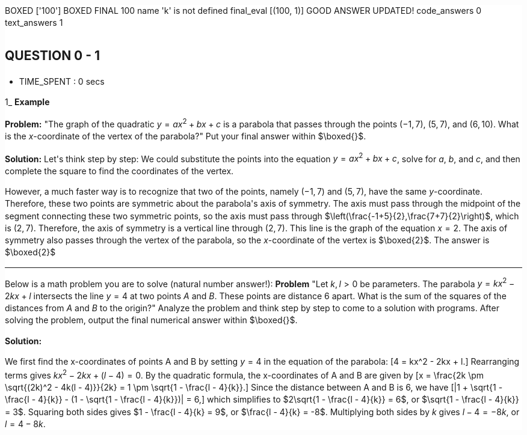BOXED ['100']
BOXED FINAL 100
name 'k' is not defined final_eval
[(100, 1)]
GOOD ANSWER UPDATED!
code_answers 0 text_answers 1



## QUESTION 0 - 1 
- TIME_SPENT : 0 secs

1_
**Example**

**Problem:** 
"The graph of the quadratic $y = ax^2 + bx + c$ is a parabola that passes through the points $(-1,7)$, $(5,7)$, and $(6,10)$.  What is the $x$-coordinate of the vertex of the parabola?"
Put your final answer within $\boxed{}$.

**Solution:** 
Let's think step by step:
We could substitute the points into the equation $y = ax^2 + bx + c$, solve for $a$, $b$, and $c$, and then complete the square to find the coordinates of the vertex.

However, a much faster way is to recognize that two of the points, namely $(-1,7)$ and $(5,7)$, have the same $y$-coordinate.  Therefore, these two points are symmetric about the parabola's axis of symmetry.  The axis must pass through the midpoint of the segment connecting these two symmetric points, so the axis must pass through $\left(\frac{-1+5}{2},\frac{7+7}{2}\right)$, which is $(2,7)$.  Therefore, the axis of symmetry is a vertical line through $(2,7)$.  This line is the graph of the equation $x=2$.  The axis of symmetry also passes through the vertex of the parabola, so the $x$-coordinate of the vertex is $\boxed{2}$. The answer is $\boxed{2}$


---

Below is a math problem you are to solve (natural number answer!):
**Problem**
"Let $k, l > 0$ be parameters. The parabola $y = kx^2 - 2kx + l$ intersects the line $y = 4$ at two points $A$ and $B$. These points are distance 6 apart. What is the sum of the squares of the distances from $A$ and $B$ to the origin?"
Analyze the problem and think step by step to come to a solution with programs. After solving the problem, output the final numerical answer within $\boxed{}$.

**Solution:**


We first find the x-coordinates of points A and B by setting $y = 4$ in the equation of the parabola:
\[4 = kx^2 - 2kx + l.\]
Rearranging terms gives $kx^2 - 2kx + (l - 4) = 0$. By the quadratic formula, the x-coordinates of A and B are given by
\[x = \frac{2k \pm \sqrt{(2k)^2 - 4k(l - 4)}}{2k} = 1 \pm \sqrt{1 - \frac{l - 4}{k}}.\]
Since the distance between A and B is 6, we have
\[|1 + \sqrt{1 - \frac{l - 4}{k}} - (1 - \sqrt{1 - \frac{l - 4}{k}})| = 6,\]
which simplifies to $2\sqrt{1 - \frac{l - 4}{k}} = 6$, or $\sqrt{1 - \frac{l - 4}{k}} = 3$. Squaring both sides gives $1 - \frac{l - 4}{k} = 9$, or $\frac{l - 4}{k} = -8$. Multiplying both sides by $k$ gives $l - 4 = -8k$, or $l = 4 - 8k$.
